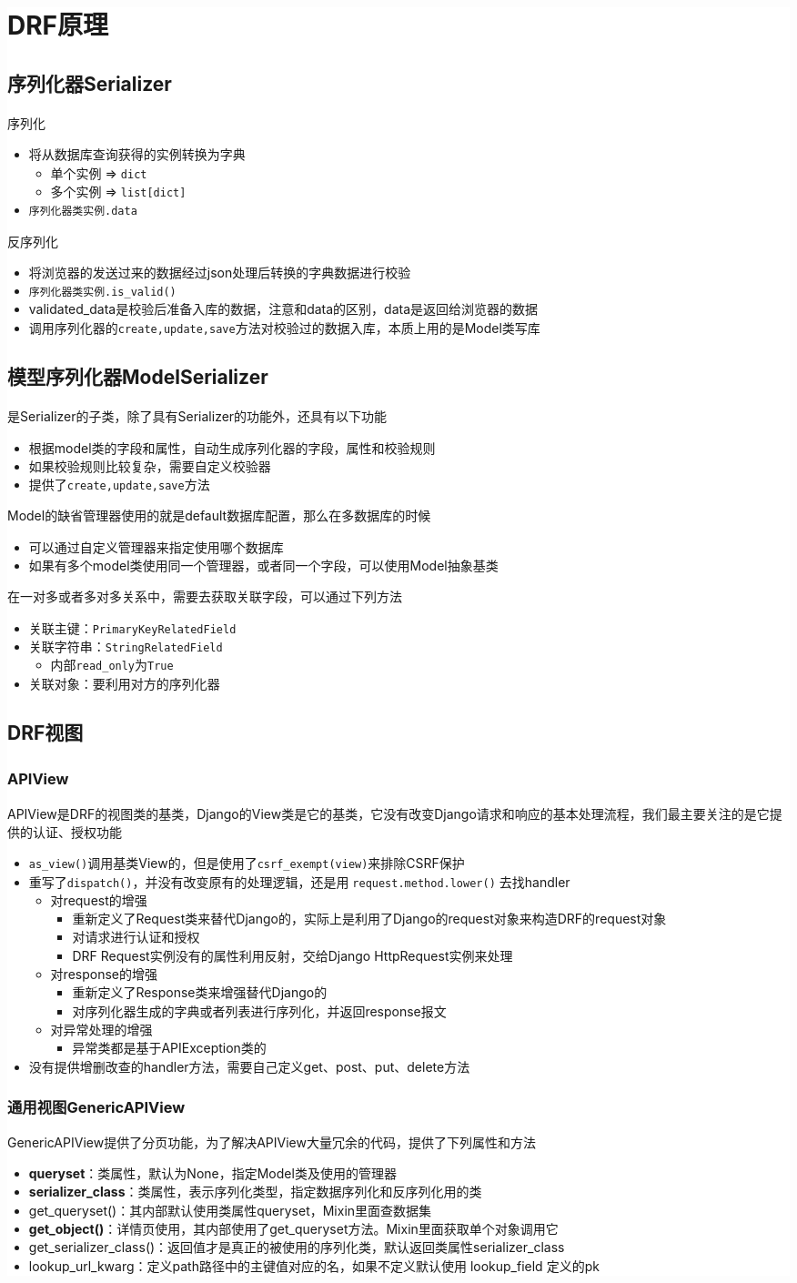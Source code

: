 # DRF原理
## 序列化器Serializer
序列化
- 将从数据库查询获得的实例转换为字典
  - 单个实例 => `dict`
  - 多个实例 => `list[dict]`
- `序列化器类实例.data`

反序列化
- 将浏览器的发送过来的数据经过json处理后转换的字典数据进行校验
- `序列化器类实例.is_valid()`
- validated_data是校验后准备入库的数据，注意和data的区别，data是返回给浏览器的数据
- 调用序列化器的`create,update,save`方法对校验过的数据入库，本质上用的是Model类写库
## 模型序列化器ModelSerializer
是Serializer的子类，除了具有Serializer的功能外，还具有以下功能
- 根据model类的字段和属性，自动生成序列化器的字段，属性和校验规则
- 如果校验规则比较复杂，需要自定义校验器
- 提供了`create,update,save`方法

Model的缺省管理器使用的就是default数据库配置，那么在多数据库的时候
- 可以通过自定义管理器来指定使用哪个数据库
- 如果有多个model类使用同一个管理器，或者同一个字段，可以使用Model抽象基类

在一对多或者多对多关系中，需要去获取关联字段，可以通过下列方法
- 关联主键：`PrimaryKeyRelatedField`
- 关联字符串：`StringRelatedField`
  - 内部`read_only`为`True`
- 关联对象：要利用对方的序列化器
## DRF视图
### APIView
APIView是DRF的视图类的基类，Django的View类是它的基类，它没有改变Django请求和响应的基本处理流程，我们最主要关注的是它提供的认证、授权功能
- `as_view()`调用基类View的，但是使用了`csrf_exempt(view)`来排除CSRF保护
- 重写了`dispatch()`，并没有改变原有的处理逻辑，还是用 `request.method.lower()` 去找handler
  - 对request的增强
    - 重新定义了Request类来替代Django的，实际上是利用了Django的request对象来构造DRF的request对象
    - 对请求进行认证和授权
    - DRF Request实例没有的属性利用反射，交给Django HttpRequest实例来处理
  - 对response的增强
    - 重新定义了Response类来增强替代Django的
    - 对序列化器生成的字典或者列表进行序列化，并返回response报文
  - 对异常处理的增强
    - 异常类都是基于APIException类的
- 没有提供增删改查的handler方法，需要自己定义get、post、put、delete方法
### 通用视图GenericAPIView
GenericAPIView提供了分页功能，为了解决APIView大量冗余的代码，提供了下列属性和方法
- **queryset**：类属性，默认为None，指定Model类及使用的管理器
- **serializer_class**：类属性，表示序列化类型，指定数据序列化和反序列化用的类
- get_queryset()：其内部默认使用类属性queryset，Mixin里面查数据集
- **get_object()**：详情页使用，其内部使用了get_queryset方法。Mixin里面获取单个对象调用它
- get_serializer_class()：返回值才是真正的被使用的序列化类，默认返回类属性serializer_class
- lookup_url_kwarg：定义path路径中的主键值对应的名，如果不定义默认使用 lookup_field 定义的pk

